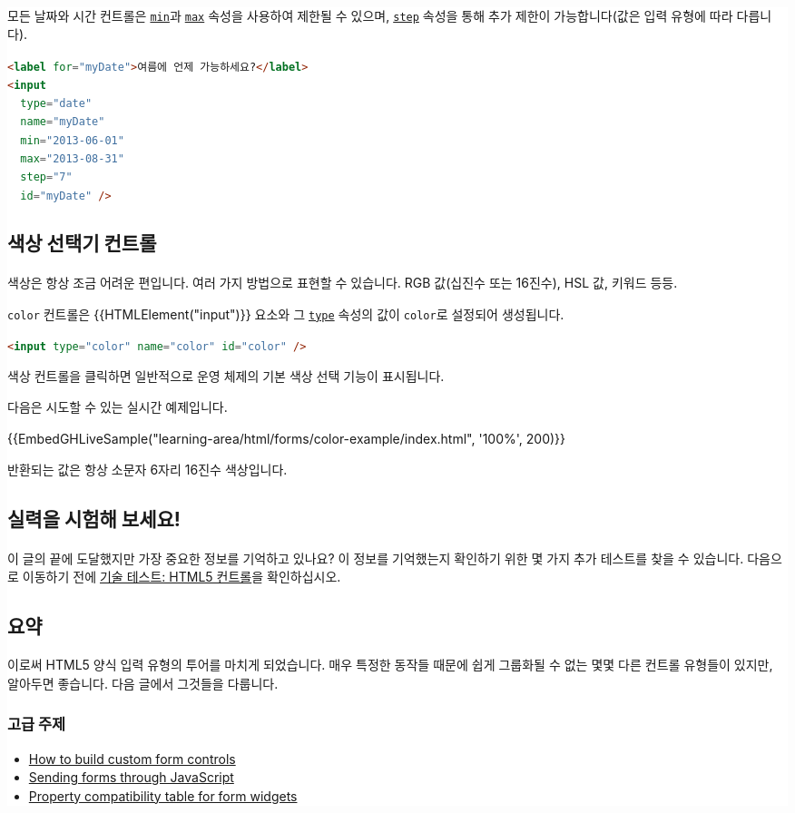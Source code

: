 모든 날짜와 시간 컨트롤은 [`min`](/ko/docs/Web/HTML/Attributes/min)과 [`max`](/ko/docs/Web/HTML/Attributes/max) 속성을 사용하여 제한될 수 있으며, [`step`](/ko/docs/Web/HTML/Attributes/step) 속성을 통해 추가 제한이 가능합니다(값은 입력 유형에 따라 다릅니다).

```html
<label for="myDate">여름에 언제 가능하세요?</label>
<input
  type="date"
  name="myDate"
  min="2013-06-01"
  max="2013-08-31"
  step="7"
  id="myDate" />
```

## 색상 선택기 컨트롤

색상은 항상 조금 어려운 편입니다. 여러 가지 방법으로 표현할 수 있습니다. RGB 값(십진수 또는 16진수), HSL 값, 키워드 등등.

`color` 컨트롤은 {{HTMLElement("input")}} 요소와 그 [`type`](/ko/docs/Web/HTML/Element/input#type) 속성의 값이 `color`로 설정되어 생성됩니다.

```html
<input type="color" name="color" id="color" />
```

색상 컨트롤을 클릭하면 일반적으로 운영 체제의 기본 색상 선택 기능이 표시됩니다.

다음은 시도할 수 있는 실시간 예제입니다.

{{EmbedGHLiveSample("learning-area/html/forms/color-example/index.html", '100%', 200)}}

반환되는 값은 항상 소문자 6자리 16진수 색상입니다.

## 실력을 시험해 보세요!

이 글의 끝에 도달했지만 가장 중요한 정보를 기억하고 있나요? 이 정보를 기억했는지 확인하기 위한 몇 가지 추가 테스트를 찾을 수 있습니다. 다음으로 이동하기 전에 [기술 테스트: HTML5 컨트롤](/ko/docs/Learn/Forms/Test_your_skills:_HTML5_controls)을 확인하십시오.

## 요약

이로써 HTML5 양식 입력 유형의 투어를 마치게 되었습니다. 매우 특정한 동작들 때문에 쉽게 그룹화될 수 없는 몇몇 다른 컨트롤 유형들이 있지만, 알아두면 좋습니다. 다음 글에서 그것들을 다룹니다.

### 고급 주제

- [How to build custom form controls](/ko/docs/Learn/Forms/How_to_build_custom_form_controls)
- [Sending forms through JavaScript](/ko/docs/Learn/Forms/Sending_forms_through_JavaScript)
- [Property compatibility table for form widgets](/ko/docs/Learn/Forms/Property_compatibility_table_for_form_controls)
